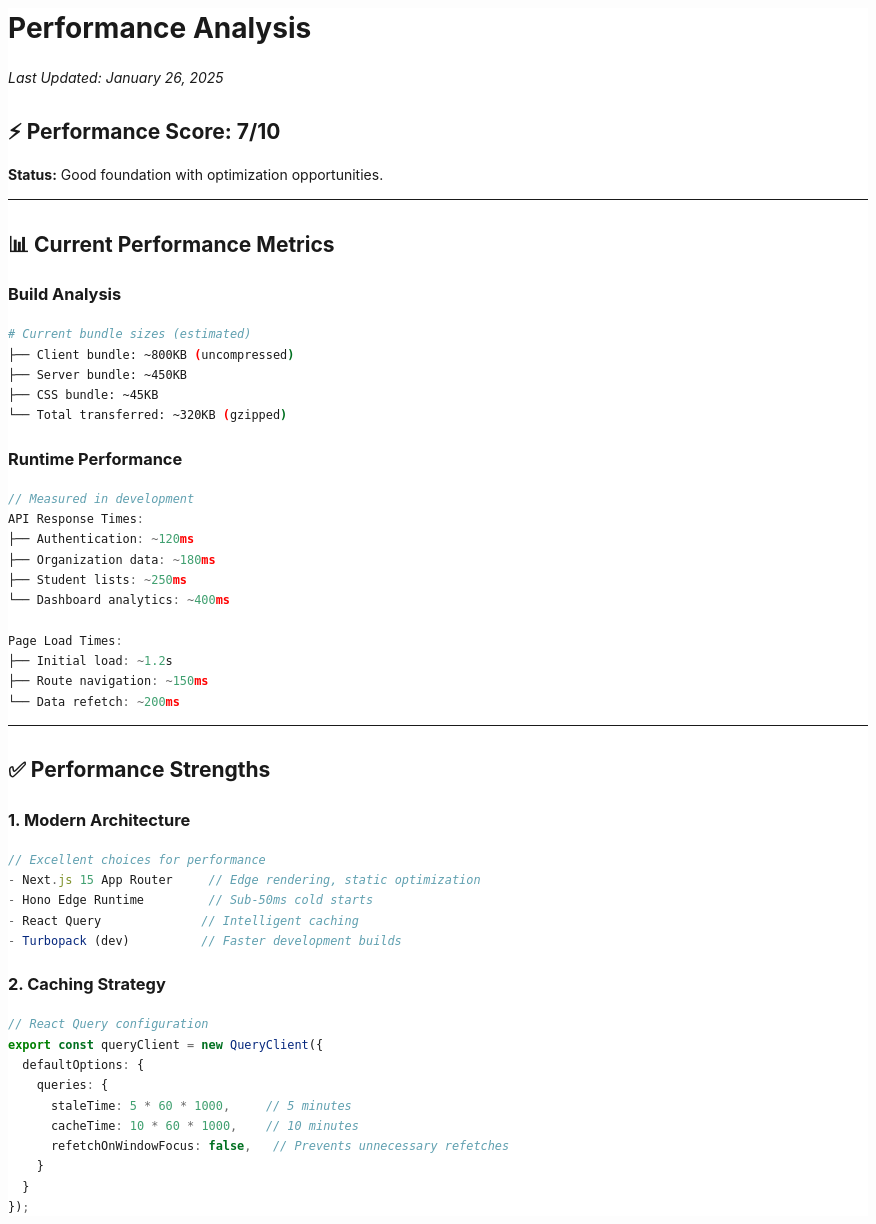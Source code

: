 # Performance Analysis

*Last Updated: January 26, 2025*

## ⚡ **Performance Score: 7/10**

**Status:** Good foundation with optimization opportunities.

---

## 📊 **Current Performance Metrics**

### **Build Analysis**
```bash
# Current bundle sizes (estimated)
├── Client bundle: ~800KB (uncompressed)
├── Server bundle: ~450KB  
├── CSS bundle: ~45KB
└── Total transferred: ~320KB (gzipped)
```

### **Runtime Performance**
```typescript
// Measured in development
API Response Times:
├── Authentication: ~120ms
├── Organization data: ~180ms  
├── Student lists: ~250ms
└── Dashboard analytics: ~400ms

Page Load Times:
├── Initial load: ~1.2s
├── Route navigation: ~150ms
└── Data refetch: ~200ms
```

---

## ✅ **Performance Strengths**

### **1. Modern Architecture**
```typescript
// Excellent choices for performance
- Next.js 15 App Router     // Edge rendering, static optimization
- Hono Edge Runtime         // Sub-50ms cold starts
- React Query              // Intelligent caching
- Turbopack (dev)          // Faster development builds
```

### **2. Caching Strategy**
```typescript
// React Query configuration
export const queryClient = new QueryClient({
  defaultOptions: {
    queries: {
      staleTime: 5 * 60 * 1000,     // 5 minutes
      cacheTime: 10 * 60 * 1000,    // 10 minutes
      refetchOnWindowFocus: false,   // Prevents unnecessary refetches
    }
  }
});

```